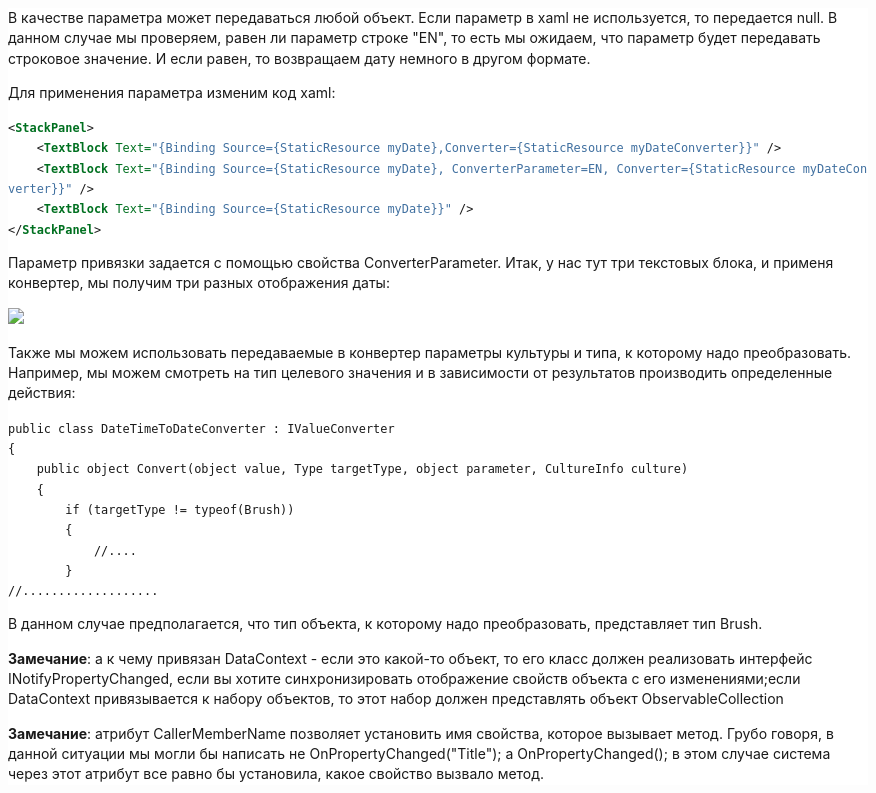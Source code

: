В качестве параметра может передаваться любой объект. Если параметр в xaml не используется, то передается null. В данном случае мы проверяем, равен ли параметр строке "EN", то есть мы ожидаем, что параметр будет передавать строковое значение. И если равен, то возвращаем дату немного в другом формате.

Для применения параметра изменим код xaml:

```xml
<StackPanel>
    <TextBlock Text="{Binding Source={StaticResource myDate},Converter={StaticResource myDateConverter}}" />
    <TextBlock Text="{Binding Source={StaticResource myDate}, ConverterParameter=EN, Converter={StaticResource myDateConverter}}" />
    <TextBlock Text="{Binding Source={StaticResource myDate}}" />
</StackPanel>
```

Параметр привязки задается с помощью свойства ConverterParameter. Итак, у нас тут три текстовых блока, и применя конвертер, мы получим три разных отображения даты:

![](https://metanit.com/sharp/wpf/pics/11.8.png)

Также мы можем использовать передаваемые в конвертер параметры культуры и типа, к которому надо преобразовать. Например, мы можем смотреть на тип целевого значения и в зависимости от результатов производить определенные действия:

```Csharp
public class DateTimeToDateConverter : IValueConverter
{
    public object Convert(object value, Type targetType, object parameter, CultureInfo culture)
    {
        if (targetType != typeof(Brush))
        {
            //....
        }
//...................
```
В данном случае предполагается, что тип объекта, к которому надо преобразовать, представляет тип Brush.


**Замечание**: а к чему привязан DataContext - если это какой-то объект, то его класс должен реализовать интерфейс INotifyPropertyChanged, если вы хотите синхронизировать отображение свойств объекта с его изменениями;если DataContext привязывается к набору объектов, то этот набор должен представлять объект ObservableCollection 

**Замечание**: атрибут CallerMemberName позволяет установить имя свойства, которое вызывает метод. Грубо говоря, в данной ситуации
мы могли бы написать не OnPropertyChanged("Title"); а OnPropertyChanged(); в этом случае система через этот атрибут все равно бы установила, какое свойство вызвало метод.